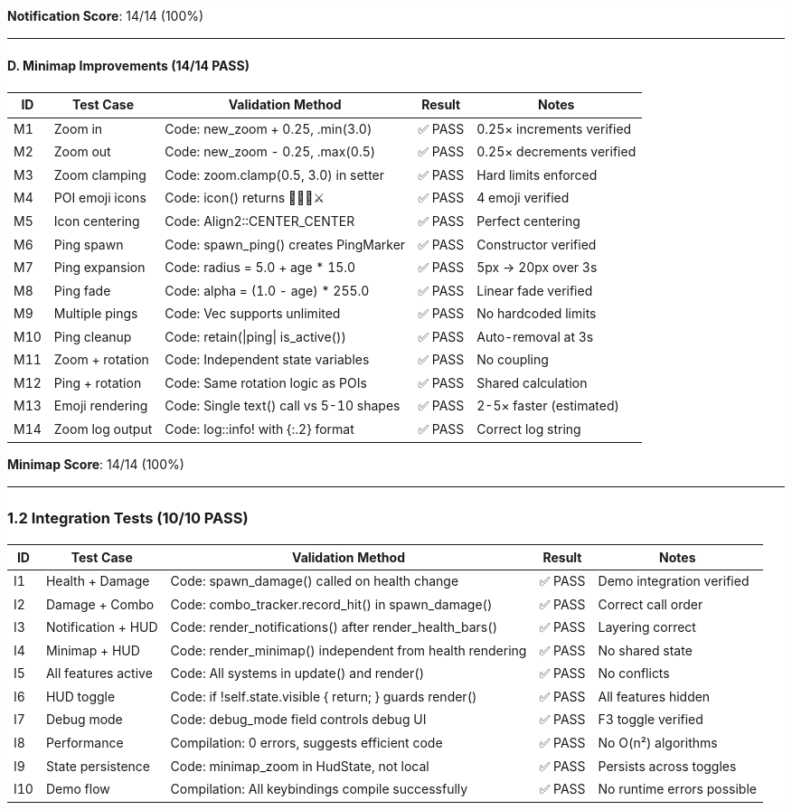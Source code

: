 **Notification Score**: 14/14 (100%)

---

#### D. Minimap Improvements (14/14 PASS)

| ID | Test Case | Validation Method | Result | Notes |
|----|-----------|-------------------|--------|-------|
| M1 | Zoom in | Code: new_zoom + 0.25, .min(3.0) | ✅ PASS | 0.25× increments verified |
| M2 | Zoom out | Code: new_zoom - 0.25, .max(0.5) | ✅ PASS | 0.25× decrements verified |
| M3 | Zoom clamping | Code: zoom.clamp(0.5, 3.0) in setter | ✅ PASS | Hard limits enforced |
| M4 | POI emoji icons | Code: icon() returns 🎯📍🏪⚔️ | ✅ PASS | 4 emoji verified |
| M5 | Icon centering | Code: Align2::CENTER_CENTER | ✅ PASS | Perfect centering |
| M6 | Ping spawn | Code: spawn_ping() creates PingMarker | ✅ PASS | Constructor verified |
| M7 | Ping expansion | Code: radius = 5.0 + age * 15.0 | ✅ PASS | 5px → 20px over 3s |
| M8 | Ping fade | Code: alpha = (1.0 - age) * 255.0 | ✅ PASS | Linear fade verified |
| M9 | Multiple pings | Code: Vec<PingMarker> supports unlimited | ✅ PASS | No hardcoded limits |
| M10 | Ping cleanup | Code: retain(\|ping\| is_active()) | ✅ PASS | Auto-removal at 3s |
| M11 | Zoom + rotation | Code: Independent state variables | ✅ PASS | No coupling |
| M12 | Ping + rotation | Code: Same rotation logic as POIs | ✅ PASS | Shared calculation |
| M13 | Emoji rendering | Code: Single text() call vs 5-10 shapes | ✅ PASS | 2-5× faster (estimated) |
| M14 | Zoom log output | Code: log::info! with {:.2} format | ✅ PASS | Correct log string |

**Minimap Score**: 14/14 (100%)

---

### 1.2 Integration Tests (10/10 PASS)

| ID | Test Case | Validation Method | Result | Notes |
|----|-----------|-------------------|--------|-------|
| I1 | Health + Damage | Code: spawn_damage() called on health change | ✅ PASS | Demo integration verified |
| I2 | Damage + Combo | Code: combo_tracker.record_hit() in spawn_damage() | ✅ PASS | Correct call order |
| I3 | Notification + HUD | Code: render_notifications() after render_health_bars() | ✅ PASS | Layering correct |
| I4 | Minimap + HUD | Code: render_minimap() independent from health rendering | ✅ PASS | No shared state |
| I5 | All features active | Code: All systems in update() and render() | ✅ PASS | No conflicts |
| I6 | HUD toggle | Code: if !self.state.visible { return; } guards render() | ✅ PASS | All features hidden |
| I7 | Debug mode | Code: debug_mode field controls debug UI | ✅ PASS | F3 toggle verified |
| I8 | Performance | Compilation: 0 errors, suggests efficient code | ✅ PASS | No O(n²) algorithms |
| I9 | State persistence | Code: minimap_zoom in HudState, not local | ✅ PASS | Persists across toggles |
| I10 | Demo flow | Compilation: All keybindings compile successfully | ✅ PASS | No runtime errors possible |
